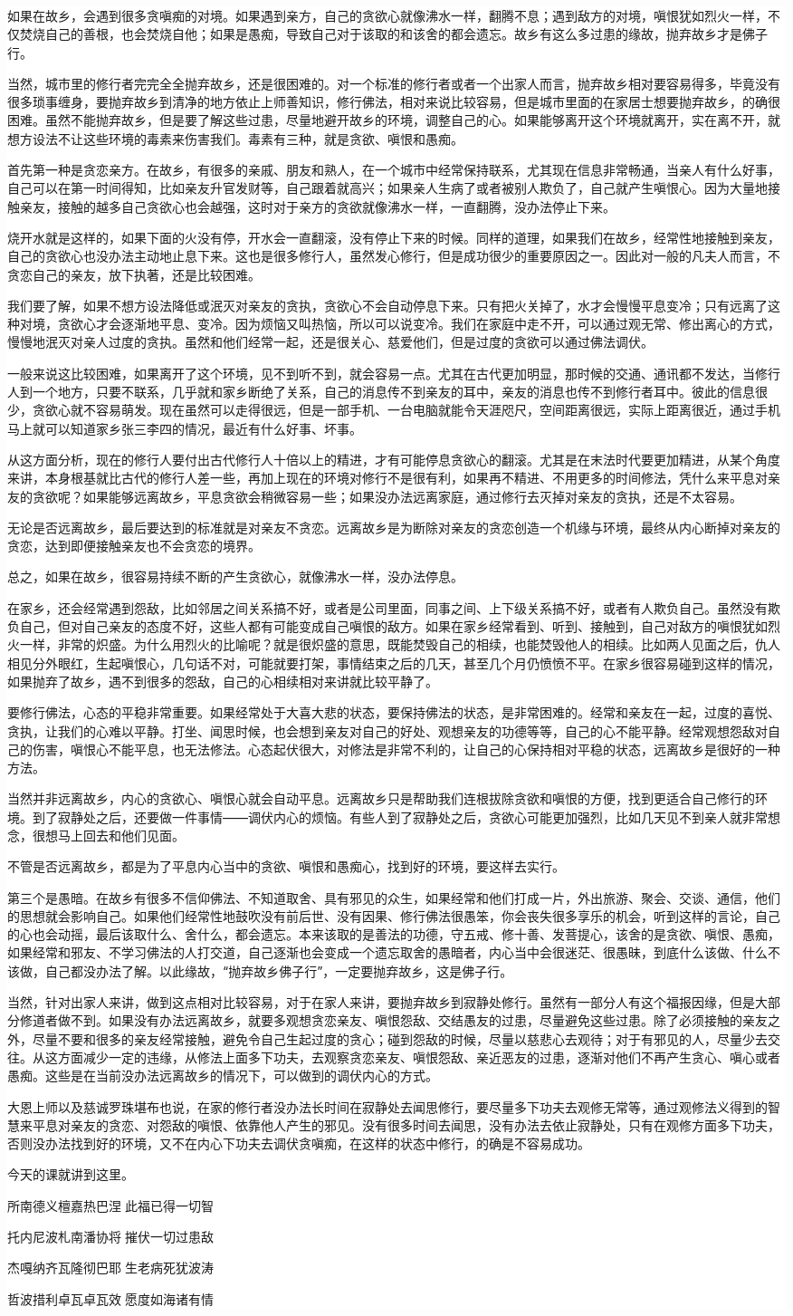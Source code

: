 如果在故乡，会遇到很多贪嗔痴的对境。如果遇到亲方，自己的贪欲心就像沸水一样，翻腾不息；遇到敌方的对境，嗔恨犹如烈火一样，不仅焚烧自己的善根，也会焚烧自他；如果是愚痴，导致自己对于该取的和该舍的都会遗忘。故乡有这么多过患的缘故，抛弃故乡才是佛子行。

当然，城市里的修行者完完全全抛弃故乡，还是很困难的。对一个标准的修行者或者一个出家人而言，抛弃故乡相对要容易得多，毕竟没有很多琐事缠身，要抛弃故乡到清净的地方依止上师善知识，修行佛法，相对来说比较容易，但是城市里面的在家居士想要抛弃故乡，的确很困难。虽然不能抛弃故乡，但是要了解这些过患，尽量地避开故乡的环境，调整自己的心。如果能够离开这个环境就离开，实在离不开，就想方设法不让这些环境的毒素来伤害我们。毒素有三种，就是贪欲、嗔恨和愚痴。

首先第一种是贪恋亲方。在故乡，有很多的亲戚、朋友和熟人，在一个城市中经常保持联系，尤其现在信息非常畅通，当亲人有什么好事，自己可以在第一时间得知，比如亲友升官发财等，自己跟着就高兴；如果亲人生病了或者被别人欺负了，自己就产生嗔恨心。因为大量地接触亲友，接触的越多自己贪欲心也会越强，这时对于亲方的贪欲就像沸水一样，一直翻腾，没办法停止下来。

烧开水就是这样的，如果下面的火没有停，开水会一直翻滚，没有停止下来的时候。同样的道理，如果我们在故乡，经常性地接触到亲友，自己的贪欲心也没办法主动地止息下来。这也是很多修行人，虽然发心修行，但是成功很少的重要原因之一。因此对一般的凡夫人而言，不贪恋自己的亲友，放下执著，还是比较困难。

我们要了解，如果不想方设法降低或泯灭对亲友的贪执，贪欲心不会自动停息下来。只有把火关掉了，水才会慢慢平息变冷；只有远离了这种对境，贪欲心才会逐渐地平息、变冷。因为烦恼又叫热恼，所以可以说变冷。我们在家庭中走不开，可以通过观无常、修出离心的方式，慢慢地泯灭对亲人过度的贪执。虽然和他们经常一起，还是很关心、慈爱他们，但是过度的贪欲可以通过佛法调伏。

一般来说这比较困难，如果离开了这个环境，见不到听不到，就会容易一点。尤其在古代更加明显，那时候的交通、通讯都不发达，当修行人到一个地方，只要不联系，几乎就和家乡断绝了关系，自己的消息传不到亲友的耳中，亲友的消息也传不到修行者耳中。彼此的信息很少，贪欲心就不容易萌发。现在虽然可以走得很远，但是一部手机、一台电脑就能令天涯咫尺，空间距离很远，实际上距离很近，通过手机马上就可以知道家乡张三李四的情况，最近有什么好事、坏事。

从这方面分析，现在的修行人要付出古代修行人十倍以上的精进，才有可能停息贪欲心的翻滚。尤其是在末法时代要更加精进，从某个角度来讲，本身根基就比古代的修行人差一些，再加上现在的环境对修行不是很有利，如果再不精进、不用更多的时间修法，凭什么来平息对亲友的贪欲呢？如果能够远离故乡，平息贪欲会稍微容易一些；如果没办法远离家庭，通过修行去灭掉对亲友的贪执，还是不太容易。

无论是否远离故乡，最后要达到的标准就是对亲友不贪恋。远离故乡是为断除对亲友的贪恋创造一个机缘与环境，最终从内心断掉对亲友的贪恋，达到即便接触亲友也不会贪恋的境界。

总之，如果在故乡，很容易持续不断的产生贪欲心，就像沸水一样，没办法停息。

在家乡，还会经常遇到怨敌，比如邻居之间关系搞不好，或者是公司里面，同事之间、上下级关系搞不好，或者有人欺负自己。虽然没有欺负自己，但对自己亲友的态度不好，这些人都有可能变成自己嗔恨的敌方。如果在家乡经常看到、听到、接触到，自己对敌方的嗔恨犹如烈火一样，非常的炽盛。为什么用烈火的比喻呢？就是很炽盛的意思，既能焚毁自己的相续，也能焚毁他人的相续。比如两人见面之后，仇人相见分外眼红，生起嗔恨心，几句话不对，可能就要打架，事情结束之后的几天，甚至几个月仍愤愤不平。在家乡很容易碰到这样的情况，如果抛弃了故乡，遇不到很多的怨敌，自己的心相续相对来讲就比较平静了。

要修行佛法，心态的平稳非常重要。如果经常处于大喜大悲的状态，要保持佛法的状态，是非常困难的。经常和亲友在一起，过度的喜悦、贪执，让我们的心难以平静。打坐、闻思时候，也会想到亲友对自己的好处、观想亲友的功德等等，自己的心不能平静。经常观想怨敌对自己的伤害，嗔恨心不能平息，也无法修法。心态起伏很大，对修法是非常不利的，让自己的心保持相对平稳的状态，远离故乡是很好的一种方法。

当然并非远离故乡，内心的贪欲心、嗔恨心就会自动平息。远离故乡只是帮助我们连根拔除贪欲和嗔恨的方便，找到更适合自己修行的环境。到了寂静处之后，还要做一件事情——调伏内心的烦恼。有些人到了寂静处之后，贪欲心可能更加强烈，比如几天见不到亲人就非常想念，很想马上回去和他们见面。

不管是否远离故乡，都是为了平息内心当中的贪欲、嗔恨和愚痴心，找到好的环境，要这样去实行。

第三个是愚暗。在故乡有很多不信仰佛法、不知道取舍、具有邪见的众生，如果经常和他们打成一片，外出旅游、聚会、交谈、通信，他们的思想就会影响自己。如果他们经常性地鼓吹没有前后世、没有因果、修行佛法很愚笨，你会丧失很多享乐的机会，听到这样的言论，自己的心也会动摇，最后该取什么、舍什么，都会遗忘。本来该取的是善法的功德，守五戒、修十善、发菩提心，该舍的是贪欲、嗔恨、愚痴，如果经常和邪友、不学习佛法的人打交道，自己逐渐也会变成一个遗忘取舍的愚暗者，内心当中会很迷茫、很愚昧，到底什么该做、什么不该做，自己都没办法了解。以此缘故，“抛弃故乡佛子行”，一定要抛弃故乡，这是佛子行。

当然，针对出家人来讲，做到这点相对比较容易，对于在家人来讲，要抛弃故乡到寂静处修行。虽然有一部分人有这个福报因缘，但是大部分修道者做不到。如果没有办法远离故乡，就要多观想贪恋亲友、嗔恨怨敌、交结愚友的过患，尽量避免这些过患。除了必须接触的亲友之外，尽量不要和很多的亲友经常接触，避免令自己生起过度的贪心；碰到怨敌的时候，尽量以慈悲心去观待；对于有邪见的人，尽量少去交往。从这方面减少一定的违缘，从修法上面多下功夫，去观察贪恋亲友、嗔恨怨敌、亲近恶友的过患，逐渐对他们不再产生贪心、嗔心或者愚痴。这些是在当前没办法远离故乡的情况下，可以做到的调伏内心的方式。

大恩上师以及慈诚罗珠堪布也说，在家的修行者没办法长时间在寂静处去闻思修行，要尽量多下功夫去观修无常等，通过观修法义得到的智慧来平息对亲友的贪恋、对怨敌的嗔恨、依靠他人产生的邪见。没有很多时间去闻思，没有办法去依止寂静处，只有在观修方面多下功夫，否则没办法找到好的环境，又不在内心下功夫去调伏贪嗔痴，在这样的状态中修行，的确是不容易成功。

今天的课就讲到这里。

所南德义檀嘉热巴涅 此福已得一切智

托内尼波札南潘协将 摧伏一切过患敌

杰嘎纳齐瓦隆彻巴耶 生老病死犹波涛

哲波措利卓瓦卓瓦效 愿度如海诸有情

